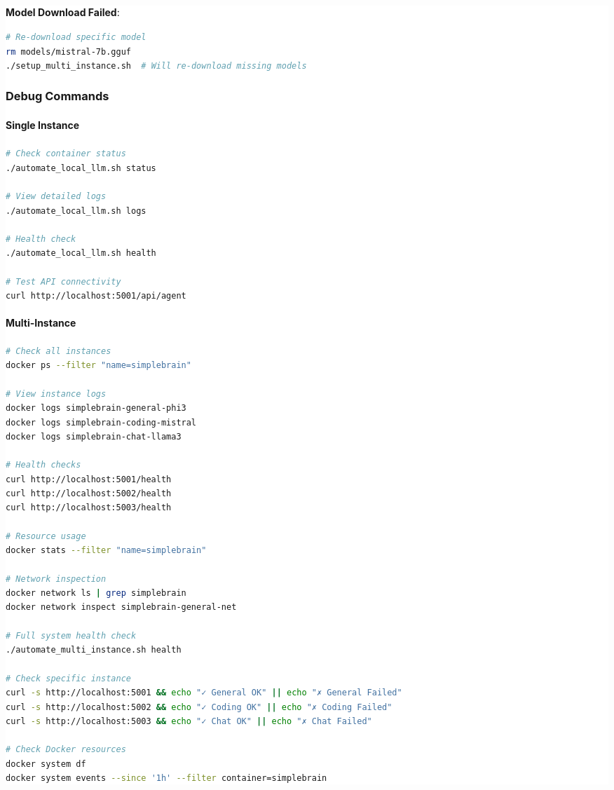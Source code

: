 **Model Download Failed**:
```bash
# Re-download specific model
rm models/mistral-7b.gguf
./setup_multi_instance.sh  # Will re-download missing models
```

### Debug Commands

#### Single Instance

```bash
# Check container status
./automate_local_llm.sh status

# View detailed logs
./automate_local_llm.sh logs

# Health check
./automate_local_llm.sh health

# Test API connectivity
curl http://localhost:5001/api/agent
```

#### Multi-Instance

```bash
# Check all instances
docker ps --filter "name=simplebrain"

# View instance logs
docker logs simplebrain-general-phi3
docker logs simplebrain-coding-mistral
docker logs simplebrain-chat-llama3

# Health checks
curl http://localhost:5001/health
curl http://localhost:5002/health
curl http://localhost:5003/health

# Resource usage
docker stats --filter "name=simplebrain"

# Network inspection
docker network ls | grep simplebrain
docker network inspect simplebrain-general-net

# Full system health check
./automate_multi_instance.sh health

# Check specific instance
curl -s http://localhost:5001 && echo "✓ General OK" || echo "✗ General Failed"
curl -s http://localhost:5002 && echo "✓ Coding OK" || echo "✗ Coding Failed"  
curl -s http://localhost:5003 && echo "✓ Chat OK" || echo "✗ Chat Failed"

# Check Docker resources
docker system df
docker system events --since '1h' --filter container=simplebrain
```
